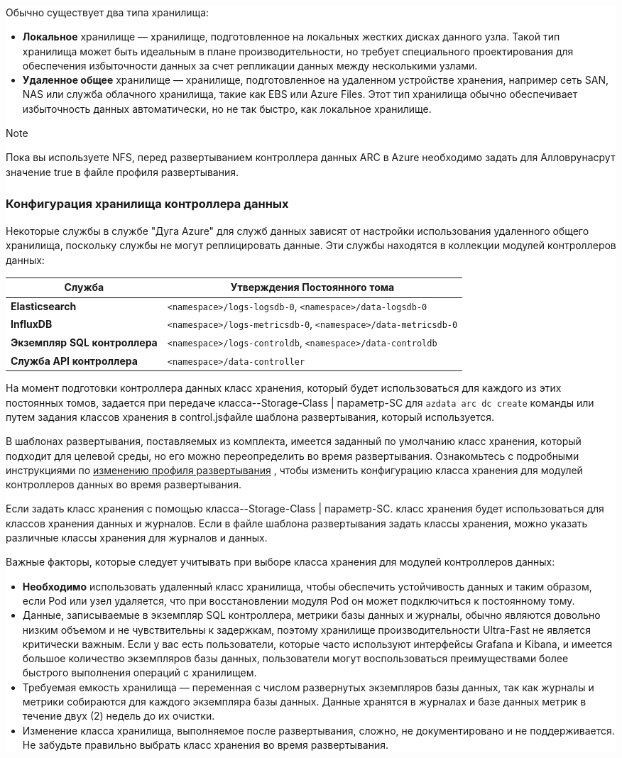 Обычно существует два типа хранилища:

- **Локальное** хранилище — хранилище, подготовленное на локальных жестких дисках данного узла. Такой тип хранилища может быть идеальным в плане производительности, но требует специального проектирования для обеспечения избыточности данных за счет репликации данных между несколькими узлами.
- **Удаленное общее** хранилище — хранилище, подготовленное на удаленном устройстве хранения, например сеть SAN, NAS или служба облачного хранилища, такие как EBS или Azure Files. Этот тип хранилища обычно обеспечивает избыточность данных автоматически, но не так быстро, как локальное хранилище.

> [!NOTE]
> Пока вы используете NFS, перед развертыванием контроллера данных ARC в Azure необходимо задать для Алловрунасрут значение true в файле профиля развертывания.

### <a name="data-controller-storage-configuration"></a>Конфигурация хранилища контроллера данных

Некоторые службы в службе "Дуга Azure" для служб данных зависят от настройки использования удаленного общего хранилища, поскольку службы не могут реплицировать данные. Эти службы находятся в коллекции модулей контроллеров данных:

|**Служба**|**Утверждения Постоянного тома**|
|---|---|
|**Elasticsearch**|`<namespace>/logs-logsdb-0`, `<namespace>/data-logsdb-0`|
|**InfluxDB**|`<namespace>/logs-metricsdb-0`, `<namespace>/data-metricsdb-0`|
|**Экземпляр SQL контроллера**|`<namespace>/logs-controldb`, `<namespace>/data-controldb`|
|**Служба API контроллера**|`<namespace>/data-controller`|

На момент подготовки контроллера данных класс хранения, который будет использоваться для каждого из этих постоянных томов, задается при передаче класса--Storage-Class | параметр-SC для `azdata arc dc create` команды или путем задания классов хранения в control.jsфайле шаблона развертывания, который используется.

В шаблонах развертывания, поставляемых из комплекта, имеется заданный по умолчанию класс хранения, который подходит для целевой среды, но его можно переопределить во время развертывания. Ознакомьтесь с подробными инструкциями по [изменению профиля развертывания](create-data-controller.md) , чтобы изменить конфигурацию класса хранения для модулей контроллеров данных во время развертывания.

Если задать класс хранения с помощью класса--Storage-Class | параметр-SC. класс хранения будет использоваться для классов хранения данных и журналов. Если в файле шаблона развертывания задать классы хранения, можно указать различные классы хранения для журналов и данных.

Важные факторы, которые следует учитывать при выборе класса хранения для модулей контроллеров данных:

- **Необходимо** использовать удаленный класс хранилища, чтобы обеспечить устойчивость данных и таким образом, если Pod или узел удаляется, что при восстановлении модуля Pod он может подключиться к постоянному тому.
- Данные, записываемые в экземпляр SQL контроллера, метрики базы данных и журналы, обычно являются довольно низким объемом и не чувствительны к задержкам, поэтому хранилище производительности Ultra-Fast не является критически важным. Если у вас есть пользователи, которые часто используют интерфейсы Grafana и Kibana, и имеется большое количество экземпляров базы данных, пользователи могут воспользоваться преимуществами более быстрого выполнения операций с хранилищем.
- Требуемая емкость хранилища — переменная с числом развернутых экземпляров базы данных, так как журналы и метрики собираются для каждого экземпляра базы данных. Данные хранятся в журналах и базе данных метрик в течение двух (2) недель до их очистки. 
- Изменение класса хранилища, выполняемое после развертывания, сложно, не документировано и не поддерживается. Не забудьте правильно выбрать класс хранения во время развертывания.
